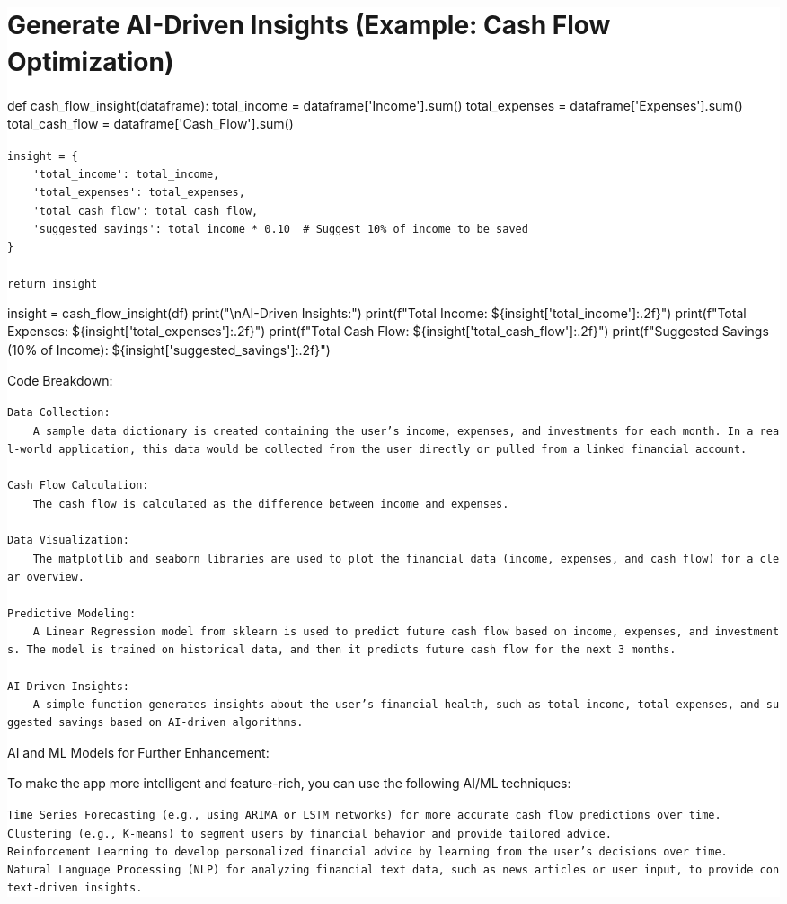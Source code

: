 # Generate AI-Driven Insights (Example: Cash Flow Optimization)
def cash_flow_insight(dataframe):
    total_income = dataframe['Income'].sum()
    total_expenses = dataframe['Expenses'].sum()
    total_cash_flow = dataframe['Cash_Flow'].sum()

    insight = {
        'total_income': total_income,
        'total_expenses': total_expenses,
        'total_cash_flow': total_cash_flow,
        'suggested_savings': total_income * 0.10  # Suggest 10% of income to be saved
    }

    return insight

insight = cash_flow_insight(df)
print("\nAI-Driven Insights:")
print(f"Total Income: ${insight['total_income']:.2f}")
print(f"Total Expenses: ${insight['total_expenses']:.2f}")
print(f"Total Cash Flow: ${insight['total_cash_flow']:.2f}")
print(f"Suggested Savings (10% of Income): ${insight['suggested_savings']:.2f}")

Code Breakdown:

    Data Collection:
        A sample data dictionary is created containing the user’s income, expenses, and investments for each month. In a real-world application, this data would be collected from the user directly or pulled from a linked financial account.

    Cash Flow Calculation:
        The cash flow is calculated as the difference between income and expenses.

    Data Visualization:
        The matplotlib and seaborn libraries are used to plot the financial data (income, expenses, and cash flow) for a clear overview.

    Predictive Modeling:
        A Linear Regression model from sklearn is used to predict future cash flow based on income, expenses, and investments. The model is trained on historical data, and then it predicts future cash flow for the next 3 months.

    AI-Driven Insights:
        A simple function generates insights about the user’s financial health, such as total income, total expenses, and suggested savings based on AI-driven algorithms.

AI and ML Models for Further Enhancement:

To make the app more intelligent and feature-rich, you can use the following AI/ML techniques:

    Time Series Forecasting (e.g., using ARIMA or LSTM networks) for more accurate cash flow predictions over time.
    Clustering (e.g., K-means) to segment users by financial behavior and provide tailored advice.
    Reinforcement Learning to develop personalized financial advice by learning from the user’s decisions over time.
    Natural Language Processing (NLP) for analyzing financial text data, such as news articles or user input, to provide context-driven insights.
